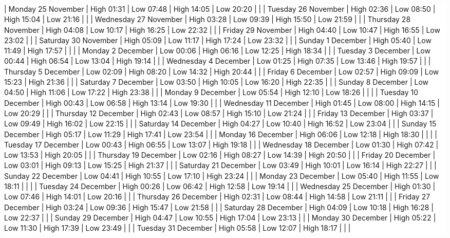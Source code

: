 | Monday 25 November | High 01:31 | Low 07:48 | High 14:05 | Low 20:20 |  |
| Tuesday 26 November | High 02:36 | Low 08:50 | High 15:04 | Low 21:16 |  |
| Wednesday 27 November | High 03:28 | Low 09:39 | High 15:50 | Low 21:59 |  |
| Thursday 28 November | High 04:08 | Low 10:17 | High 16:25 | Low 22:32 |  |
| Friday 29 November | High 04:40 | Low 10:47 | High 16:55 | Low 23:02 |  |
| Saturday 30 November | High 05:09 | Low 11:17 | High 17:24 | Low 23:32 |  |
| Sunday 1 December | High 05:40 | Low 11:49 | High 17:57 |  |  |
| Monday 2 December | Low 00:06 | High 06:16 | Low 12:25 | High 18:34 |  |
| Tuesday 3 December | Low 00:44 | High 06:54 | Low 13:04 | High 19:14 |  |
| Wednesday 4 December | Low 01:25 | High 07:35 | Low 13:46 | High 19:57 |  |
| Thursday 5 December | Low 02:09 | High 08:20 | Low 14:32 | High 20:44 |  |
| Friday 6 December | Low 02:57 | High 09:09 | Low 15:23 | High 21:36 |  |
| Saturday 7 December | Low 03:50 | High 10:05 | Low 16:20 | High 22:35 |  |
| Sunday 8 December | Low 04:50 | High 11:06 | Low 17:22 | High 23:38 |  |
| Monday 9 December | Low 05:54 | High 12:10 | Low 18:26 |  |  |
| Tuesday 10 December | High 00:43 | Low 06:58 | High 13:14 | Low 19:30 |  |
| Wednesday 11 December | High 01:45 | Low 08:00 | High 14:15 | Low 20:29 |  |
| Thursday 12 December | High 02:43 | Low 08:57 | High 15:10 | Low 21:24 |  |
| Friday 13 December | High 03:37 | Low 09:49 | High 16:02 | Low 22:15 |  |
| Saturday 14 December | High 04:27 | Low 10:40 | High 16:52 | Low 23:04 |  |
| Sunday 15 December | High 05:17 | Low 11:29 | High 17:41 | Low 23:54 |  |
| Monday 16 December | High 06:06 | Low 12:18 | High 18:30 |  |  |
| Tuesday 17 December | Low 00:43 | High 06:55 | Low 13:07 | High 19:18 |  |
| Wednesday 18 December | Low 01:30 | High 07:42 | Low 13:53 | High 20:05 |  |
| Thursday 19 December | Low 02:16 | High 08:27 | Low 14:39 | High 20:50 |  |
| Friday 20 December | Low 03:01 | High 09:13 | Low 15:25 | High 21:37 |  |
| Saturday 21 December | Low 03:49 | High 10:01 | Low 16:14 | High 22:27 |  |
| Sunday 22 December | Low 04:41 | High 10:55 | Low 17:10 | High 23:24 |  |
| Monday 23 December | Low 05:40 | High 11:55 | Low 18:11 |  |  |
| Tuesday 24 December | High 00:26 | Low 06:42 | High 12:58 | Low 19:14 |  |
| Wednesday 25 December | High 01:30 | Low 07:46 | High 14:01 | Low 20:16 |  |
| Thursday 26 December | High 02:31 | Low 08:44 | High 14:58 | Low 21:11 |  |
| Friday 27 December | High 03:24 | Low 09:36 | High 15:47 | Low 21:58 |  |
| Saturday 28 December | High 04:09 | Low 10:18 | High 16:28 | Low 22:37 |  |
| Sunday 29 December | High 04:47 | Low 10:55 | High 17:04 | Low 23:13 |  |
| Monday 30 December | High 05:22 | Low 11:30 | High 17:39 | Low 23:49 |  |
| Tuesday 31 December | High 05:58 | Low 12:07 | High 18:17 |  |  |
